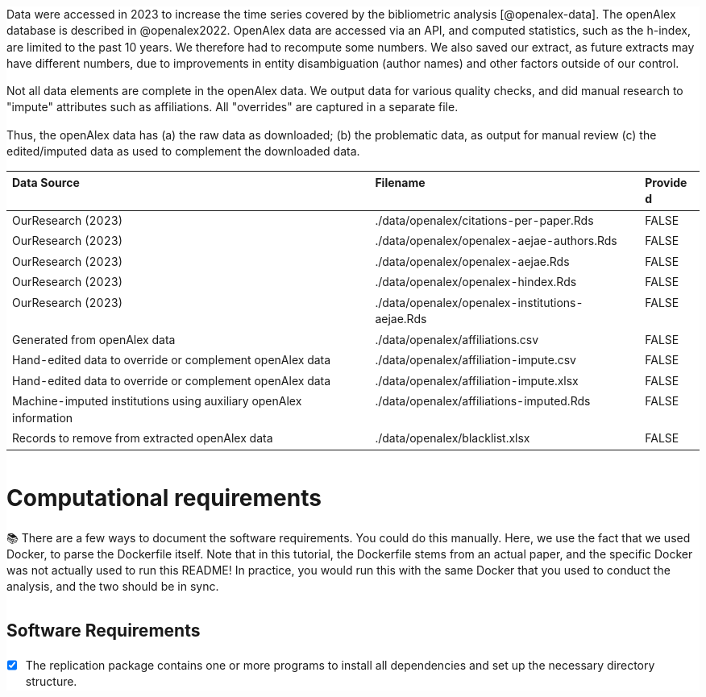 Data were accessed in 2023 to increase the time series covered by the bibliometric analysis [@openalex-data]. The openAlex database is described in @openalex2022. OpenAlex data are accessed via an API, and computed statistics, such as the h-index, are limited to the past 10 years. We therefore had to recompute some numbers. We also saved our extract, as future extracts may have different numbers, due to improvements in entity disambiguation (author names) and other factors outside of our control.

Not all data elements are complete in the openAlex data. We output data for various quality checks, and did manual research to "impute" attributes such as affiliations. All "overrides" are captured in a separate file. 

Thus, the openAlex data has (a) the raw data as downloaded; (b) the problematic data, as output for manual review (c) the edited/imputed data as used to complement the downloaded data.


|Data Source                                                       |Filename                                        |Provided |
|:-----------------------------------------------------------------|:-----------------------------------------------|:--------|
|OurResearch (2023)                                                |./data/openalex/citations-per-paper.Rds         |FALSE    |
|OurResearch (2023)                                                |./data/openalex/openalex-aejae-authors.Rds      |FALSE    |
|OurResearch (2023)                                                |./data/openalex/openalex-aejae.Rds              |FALSE    |
|OurResearch (2023)                                                |./data/openalex/openalex-hindex.Rds             |FALSE    |
|OurResearch (2023)                                                |./data/openalex/openalex-institutions-aejae.Rds |FALSE    |
|Generated from openAlex data                                      |./data/openalex/affiliations.csv                |FALSE    |
|Hand-edited data to override or complement openAlex data          |./data/openalex/affiliation-impute.csv          |FALSE    |
|Hand-edited data to override or complement openAlex data          |./data/openalex/affiliation-impute.xlsx         |FALSE    |
|Machine-imputed institutions using auxiliary openAlex information |./data/openalex/affiliations-imputed.Rds        |FALSE    |
|Records to remove from extracted openAlex data                    |./data/openalex/blacklist.xlsx                  |FALSE    |


# Computational requirements



<div class="alert alert-info">
📚 There are a few ways to document the software requirements. You could do this manually. Here, we use the fact that we used Docker, to parse the Dockerfile itself. Note that in this tutorial, the Dockerfile stems from an actual paper, and the specific Docker was not actually used to run this README! In practice, you would run this with the same Docker that you used to conduct the analysis, and the two should be in sync.
</div>

## Software Requirements




- [x] The replication package contains one or more programs to install all dependencies and set up the necessary directory structure. 
